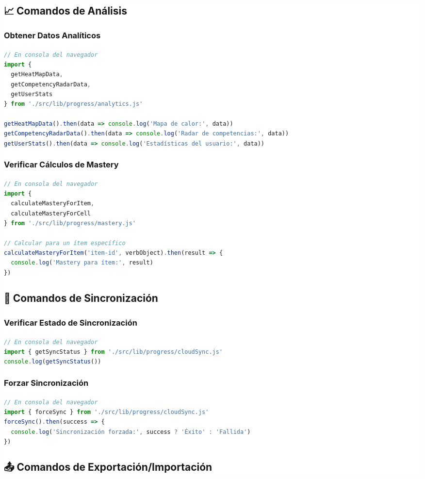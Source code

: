## 📈 Comandos de Análisis

### Obtener Datos Analíticos
```javascript
// En consola del navegador
import { 
  getHeatMapData, 
  getCompetencyRadarData,
  getUserStats
} from './src/lib/progress/analytics.js'

getHeatMapData().then(data => console.log('Mapa de calor:', data))
getCompetencyRadarData().then(data => console.log('Radar de competencias:', data))
getUserStats().then(data => console.log('Estadísticas del usuario:', data))
```

### Verificar Cálculos de Mastery
```javascript
// En consola del navegador
import { 
  calculateMasteryForItem, 
  calculateMasteryForCell
} from './src/lib/progress/mastery.js'

// Calcular para un ítem específico
calculateMasteryForItem('item-id', verbObject).then(result => {
  console.log('Mastery para ítem:', result)
})
```

## 🔄 Comandos de Sincronización

### Verificar Estado de Sincronización
```javascript
// En consola del navegador
import { getSyncStatus } from './src/lib/progress/cloudSync.js'
console.log(getSyncStatus())
```

### Forzar Sincronización
```javascript
// En consola del navegador
import { forceSync } from './src/lib/progress/cloudSync.js'
forceSync().then(success => {
  console.log('Sincronización forzada:', success ? 'Éxito' : 'Fallida')
})
```

## 📤 Comandos de Exportación/Importación

